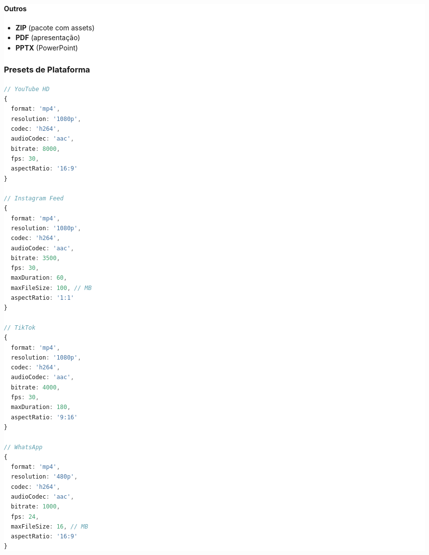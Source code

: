 #### Outros
- **ZIP** (pacote com assets)
- **PDF** (apresentação)
- **PPTX** (PowerPoint)

### Presets de Plataforma

```typescript
// YouTube HD
{
  format: 'mp4',
  resolution: '1080p',
  codec: 'h264',
  audioCodec: 'aac',
  bitrate: 8000,
  fps: 30,
  aspectRatio: '16:9'
}

// Instagram Feed
{
  format: 'mp4',
  resolution: '1080p',
  codec: 'h264',
  audioCodec: 'aac',
  bitrate: 3500,
  fps: 30,
  maxDuration: 60,
  maxFileSize: 100, // MB
  aspectRatio: '1:1'
}

// TikTok
{
  format: 'mp4',
  resolution: '1080p',
  codec: 'h264',
  audioCodec: 'aac',
  bitrate: 4000,
  fps: 30,
  maxDuration: 180,
  aspectRatio: '9:16'
}

// WhatsApp
{
  format: 'mp4',
  resolution: '480p',
  codec: 'h264',
  audioCodec: 'aac',
  bitrate: 1000,
  fps: 24,
  maxFileSize: 16, // MB
  aspectRatio: '16:9'
}
```

